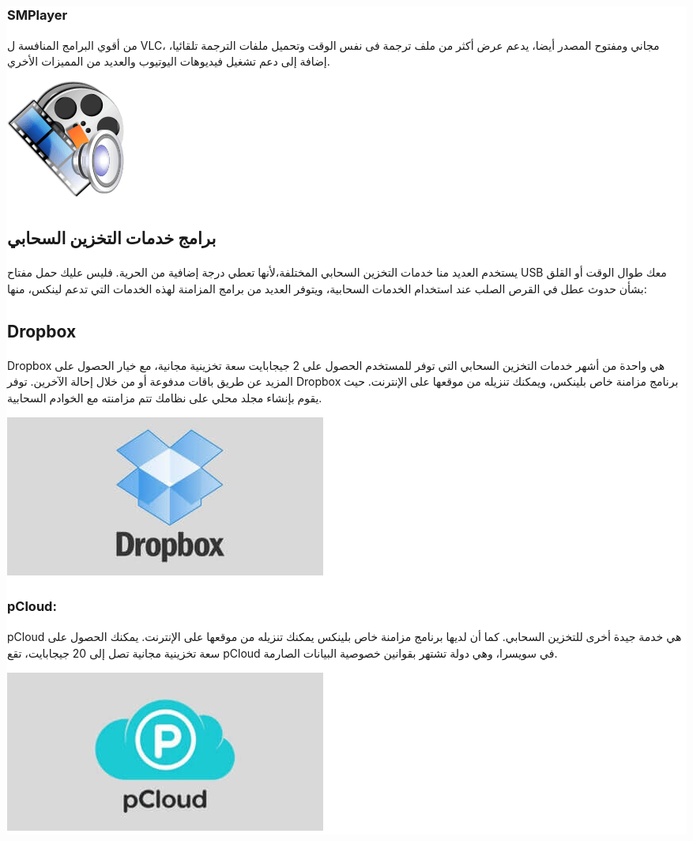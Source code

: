 ### SMPlayer

من أقوي البرامج المنافسة ل VLC، مجاني ومفتوح المصدر أيضا، يدعم عرض أكثر من ملف ترجمة فى نفس الوقت وتحميل ملفات الترجمة تلقائيا،  إضافة إلى دعم تشغيل فيديوهات اليوتيوب والعديد من المميزات الأخري.

![img](images/smplayer.png)

## برامج خدمات التخزين السحابي

يستخدم العديد منا خدمات التخزين السحابي المختلفة،لأنها تعطي درجة إضافية من الحرية. فليس عليك حمل مفتاح USB معك طوال الوقت أو القلق بشأن حدوث عطل في القرص الصلب عند استخدام الخدمات السحابية، ويتوفر العديد من برامج المزامنة لهذه الخدمات التي تدعم لينكس، منها:

## Dropbox

Dropbox هي واحدة من أشهر خدمات التخزين السحابي التي توفر للمستخدم الحصول على 2 جيجابايت سعة تخزينية مجانية، مع خيار الحصول على المزيد عن طريق باقات مدفوعة أو من خلال إحالة الآخرين. 
توفر Dropbox برنامج مزامنة خاص بلينكس، ويمكنك تنزيله من موقعها على الإنترنت. حيث يقوم بإنشاء مجلد محلي على نظامك تتم مزامنته مع الخوادم السحابية.

![img](images/dropbox.jpg)

### pCloud:

pCloud هي خدمة جيدة أخرى للتخزين السحابي. كما أن لديها برنامج مزامنة خاص بلينكس يمكنك تنزيله من موقعها على الإنترنت. يمكنك الحصول على سعة تخزينية مجانية تصل إلى 20 جيجابايت، تقع pCloud في سويسرا، وهي دولة تشتهر بقوانين خصوصية البيانات الصارمة.

![img](images/pcloud.jpg)
